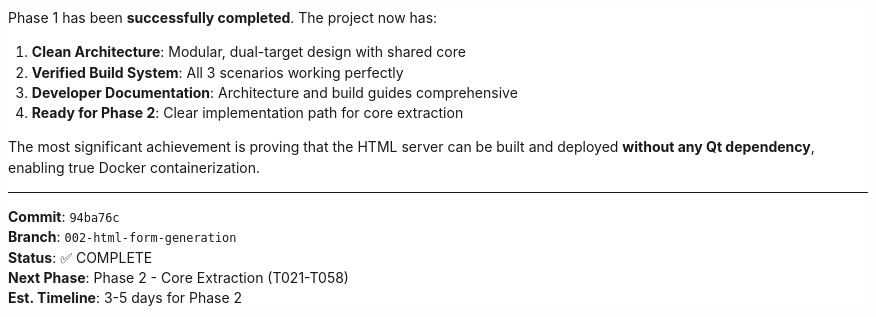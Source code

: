 Phase 1 has been **successfully completed**. The project now has:

1. **Clean Architecture**: Modular, dual-target design with shared core
2. **Verified Build System**: All 3 scenarios working perfectly
3. **Developer Documentation**: Architecture and build guides comprehensive
4. **Ready for Phase 2**: Clear implementation path for core extraction

The most significant achievement is proving that the HTML server can be built and deployed **without any Qt dependency**, enabling true Docker containerization.

---

**Commit**: `94ba76c`  
**Branch**: `002-html-form-generation`  
**Status**: ✅ COMPLETE  
**Next Phase**: Phase 2 - Core Extraction (T021-T058)  
**Est. Timeline**: 3-5 days for Phase 2  

